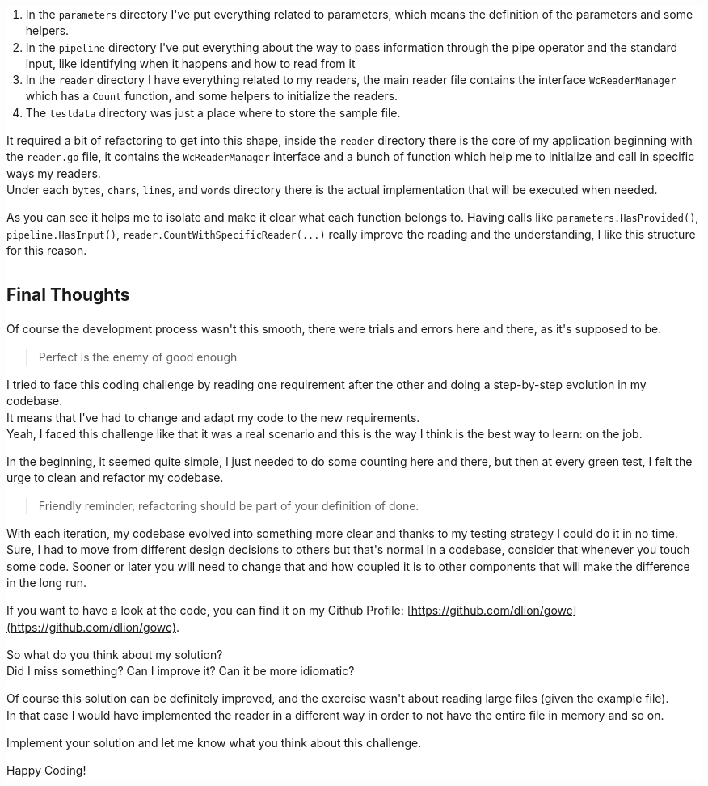 1. In the `parameters` directory I've put everything related to parameters, which means the definition of the parameters and some helpers.
2. In the `pipeline` directory I've put everything about the way to pass information through the pipe operator and the standard input, like identifying when it happens and how to read from it
3. In the `reader` directory I have everything related to my readers, the main reader file contains the interface `WcReaderManager` which has a `Count` function, and some helpers to initialize the readers.
4. The `testdata` directory was just a place where to store the sample file.

It required a bit of refactoring to get into this shape, inside the `reader` directory there is the core of my application beginning with the `reader.go` file, it contains the `WcReaderManager` interface and a bunch of function which help me to initialize and call in specific ways my readers.   
Under each `bytes`, `chars`, `lines`, and `words` directory there is the actual implementation that will be executed when needed.

As you can see it helps me to isolate and make it clear what each function belongs to. Having calls like `parameters.HasProvided()`, `pipeline.HasInput()`, `reader.CountWithSpecificReader(...)` really improve the reading and the understanding, I like this structure for this reason.


## Final Thoughts

Of course the development process wasn't this smooth, there were trials and errors here and there, as it's supposed to be.

> Perfect is the enemy of good enough

I tried to face this coding challenge by reading one requirement after the other and doing a step-by-step evolution in my codebase.   
It means that I've had to change and adapt my code to the new requirements.   
Yeah, I faced this challenge like that it was a real scenario and this is the way I think is the best way to learn: on the job.

In the beginning, it seemed quite simple, I just needed to do some counting here and there, but then at every green test, I felt the urge to clean and refactor my codebase. 

> Friendly reminder, refactoring should be part of your definition of done.

With each iteration, my codebase evolved into something more clear and thanks to my testing strategy I could do it in no time.   
Sure, I had to move from different design decisions to others but that's normal in a codebase, consider that whenever you touch some code. Sooner or later you will need to change that and how coupled it is to other components that will make the difference in the long run.

If you want to have a look at the code, you can find it on my Github Profile: [https://github.com/dlion/gowc](https://github.com/dlion/gowc).

So what do you think about my solution?   
Did I miss something? Can I improve it? Can it be more idiomatic?

Of course this solution can be definitely improved, and the exercise wasn't about reading large files (given the example file).   
In that case I would have implemented the reader in a different way in order to not have the entire file in memory and so on.

Implement your solution and let me know what you think about this challenge.

Happy Coding!
